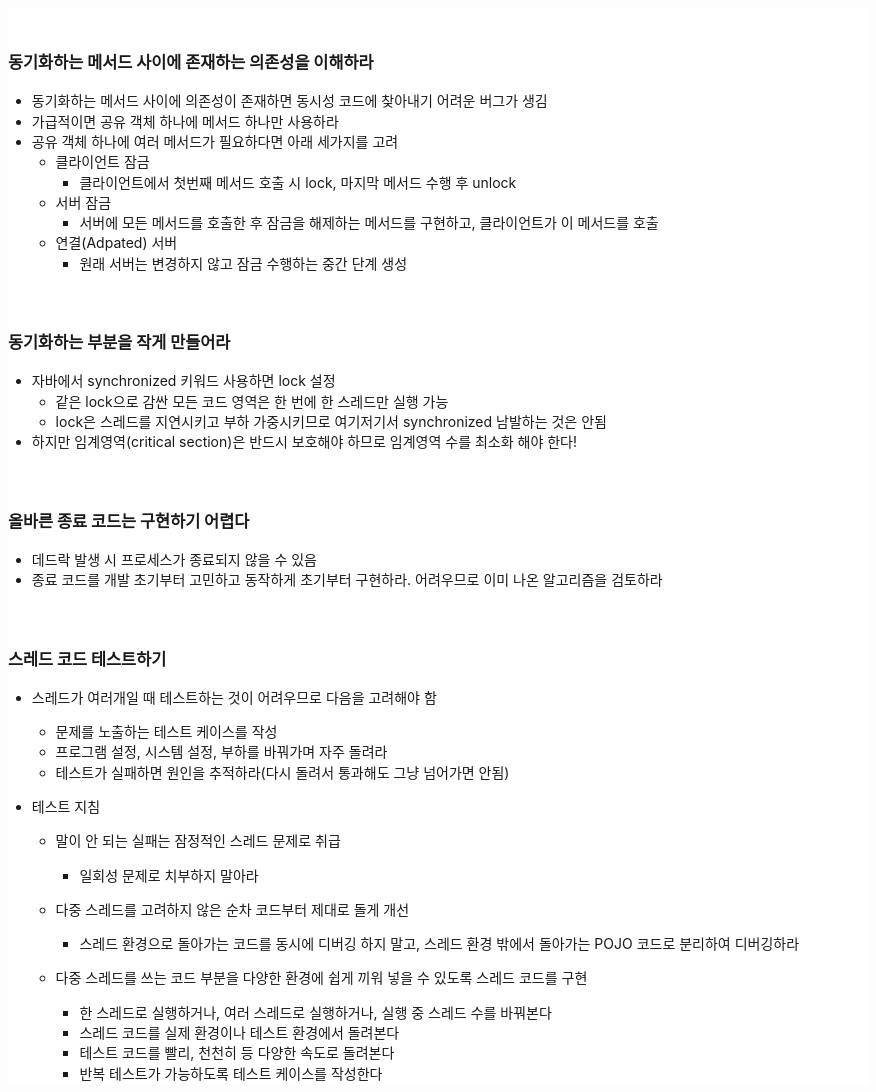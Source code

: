 <br>

### 동기화하는 메서드 사이에 존재하는 의존성을 이해하라

- 동기화하는 메서드 사이에 의존성이 존재하면 동시성 코드에 찾아내기 어려운 버그가 생김
- 가급적이면 공유 객체 하나에 메서드 하나만 사용하라
- 공유 객체 하나에 여러 메서드가 필요하다면 아래 세가지를 고려
  - 클라이언트 잠금
    - 클라이언트에서 첫번째 메서드 호출 시 lock, 마지막 메서드 수행 후 unlock
  - 서버 잠금
    - 서버에 모든 메서드를 호출한 후 잠금을 해제하는 메서드를 구현하고, 클라이언트가 이 메서드를 호출
  - 연결(Adpated) 서버
    - 원래 서버는 변경하지 않고 잠금 수행하는 중간 단계 생성

<br>

### 동기화하는 부분을 작게 만들어라

- 자바에서 synchronized 키워드 사용하면 lock 설정
  - 같은 lock으로 감싼 모든 코드 영역은 한 번에 한 스레드만 실행 가능
  - lock은 스레드를 지연시키고 부하 가중시키므로 여기저기서 synchronized 남발하는 것은 안됨
- 하지만 임계영역(critical section)은 반드시 보호해야 하므로 임계영역 수를 최소화 해야 한다!

<br>

### 올바른 종료 코드는 구현하기 어렵다

- 데드락 발생 시 프로세스가 종료되지 않을 수 있음
- 종료 코드를 개발 초기부터 고민하고 동작하게 초기부터 구현하라. 어려우므로 이미 나온 알고리즘을 검토하라

<br>

### 스레드 코드 테스트하기

- 스레드가 여러개일 때 테스트하는 것이 어려우므로 다음을 고려해야 함

  - 문제를 노출하는 테스트 케이스를 작성
  - 프로그램 설정, 시스템 설정, 부하를 바꿔가며 자주 돌려라
  - 테스트가 실패하면 원인을 추적하라(다시 돌려서 통과해도 그냥 넘어가면 안됨)

- 테스트 지침

  - 말이 안 되는 실패는 잠정적인 스레드 문제로 취급

    - 일회성 문제로 치부하지 말아라

  - 다중 스레드를 고려하지 않은 순차 코드부터 제대로 돌게 개선

    - 스레드 환경으로 돌아가는 코드를 동시에 디버깅 하지 말고, 스레드 환경 밖에서 돌아가는 POJO 코드로 분리하여 디버깅하라

  - 다중 스레드를 쓰는 코드 부분을 다양한 환경에 쉽게 끼워 넣을 수 있도록 스레드 코드를 구현

    - 한 스레드로 실행하거나, 여러 스레드로 실행하거나, 실행 중 스레드 수를 바꿔본다
    - 스레드 코드를 실제 환경이나 테스트 환경에서 돌려본다
    - 테스트 코드를 빨리, 천천히 등 다양한 속도로 돌려본다
    - 반복 테스트가 가능하도록 테스트 케이스를 작성한다
